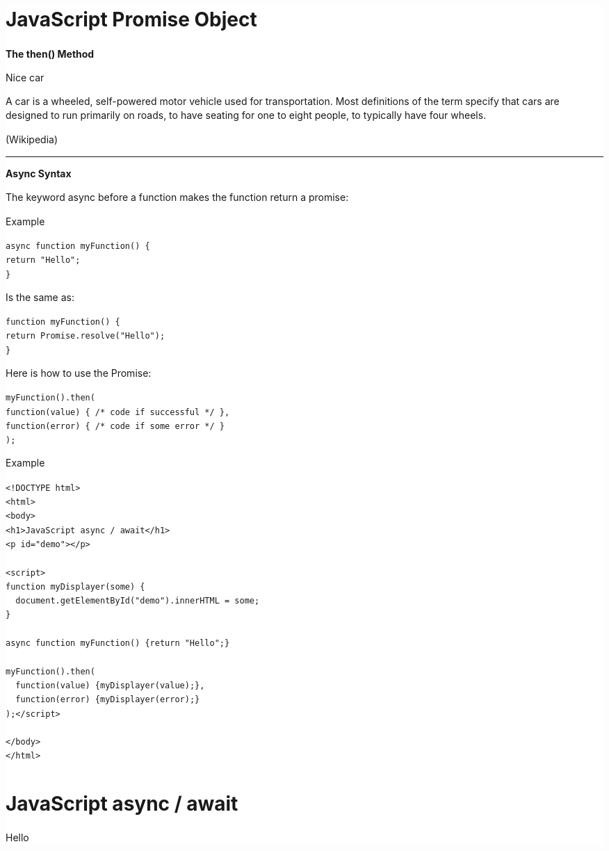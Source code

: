 # JavaScript Promise Object
**The then() Method**

Nice car

A car is a wheeled, self-powered motor vehicle used for transportation. Most definitions of the term specify that cars are designed to run primarily on roads, to have seating for one to eight people, to typically have four wheels.

(Wikipedia)
____________________

**Async Syntax**

The keyword async before a function makes the function return a promise:

Example

```
async function myFunction() {
return "Hello";
}
```
Is the same as:

```
function myFunction() {
return Promise.resolve("Hello");
}
```

Here is how to use the Promise:

```
myFunction().then(
function(value) { /* code if successful */ },
function(error) { /* code if some error */ }
);
```
Example

```
<!DOCTYPE html>
<html>
<body>
<h1>JavaScript async / await</h1>
<p id="demo"></p>

<script>
function myDisplayer(some) {
  document.getElementById("demo").innerHTML = some;
}

async function myFunction() {return "Hello";}

myFunction().then(
  function(value) {myDisplayer(value);},
  function(error) {myDisplayer(error);}
);</script>

</body>
</html>
```
# JavaScript async / await
Hello
